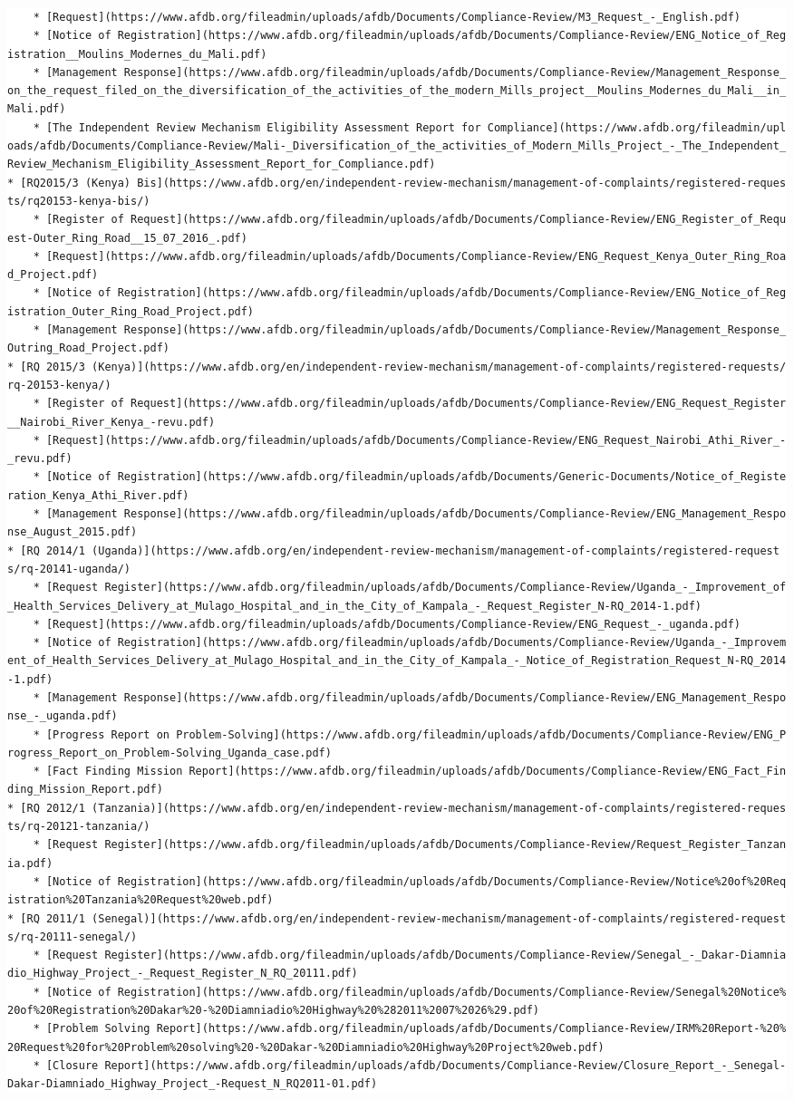         * [Request](https://www.afdb.org/fileadmin/uploads/afdb/Documents/Compliance-Review/M3_Request_-_English.pdf)
        * [Notice of Registration](https://www.afdb.org/fileadmin/uploads/afdb/Documents/Compliance-Review/ENG_Notice_of_Registration__Moulins_Modernes_du_Mali.pdf)
        * [Management Response](https://www.afdb.org/fileadmin/uploads/afdb/Documents/Compliance-Review/Management_Response_on_the_request_filed_on_the_diversification_of_the_activities_of_the_modern_Mills_project__Moulins_Modernes_du_Mali__in_Mali.pdf)
        * [The Independent Review Mechanism Eligibility Assessment Report for Compliance](https://www.afdb.org/fileadmin/uploads/afdb/Documents/Compliance-Review/Mali-_Diversification_of_the_activities_of_Modern_Mills_Project_-_The_Independent_Review_Mechanism_Eligibility_Assessment_Report_for_Compliance.pdf)
    * [RQ2015/3 (Kenya) Bis](https://www.afdb.org/en/independent-review-mechanism/management-of-complaints/registered-requests/rq20153-kenya-bis/)
        * [Register of Request](https://www.afdb.org/fileadmin/uploads/afdb/Documents/Compliance-Review/ENG_Register_of_Request-Outer_Ring_Road__15_07_2016_.pdf)
        * [Request](https://www.afdb.org/fileadmin/uploads/afdb/Documents/Compliance-Review/ENG_Request_Kenya_Outer_Ring_Road_Project.pdf)
        * [Notice of Registration](https://www.afdb.org/fileadmin/uploads/afdb/Documents/Compliance-Review/ENG_Notice_of_Registration_Outer_Ring_Road_Project.pdf)
        * [Management Response](https://www.afdb.org/fileadmin/uploads/afdb/Documents/Compliance-Review/Management_Response_Outring_Road_Project.pdf)
    * [RQ 2015/3 (Kenya)](https://www.afdb.org/en/independent-review-mechanism/management-of-complaints/registered-requests/rq-20153-kenya/)
        * [Register of Request](https://www.afdb.org/fileadmin/uploads/afdb/Documents/Compliance-Review/ENG_Request_Register__Nairobi_River_Kenya_-revu.pdf)
        * [Request](https://www.afdb.org/fileadmin/uploads/afdb/Documents/Compliance-Review/ENG_Request_Nairobi_Athi_River_-_revu.pdf)
        * [Notice of Registration](https://www.afdb.org/fileadmin/uploads/afdb/Documents/Generic-Documents/Notice_of_Registeration_Kenya_Athi_River.pdf)
        * [Management Response](https://www.afdb.org/fileadmin/uploads/afdb/Documents/Compliance-Review/ENG_Management_Response_August_2015.pdf) 
    * [RQ 2014/1 (Uganda)](https://www.afdb.org/en/independent-review-mechanism/management-of-complaints/registered-requests/rq-20141-uganda/)
        * [Request Register](https://www.afdb.org/fileadmin/uploads/afdb/Documents/Compliance-Review/Uganda_-_Improvement_of_Health_Services_Delivery_at_Mulago_Hospital_and_in_the_City_of_Kampala_-_Request_Register_N-RQ_2014-1.pdf)
        * [Request](https://www.afdb.org/fileadmin/uploads/afdb/Documents/Compliance-Review/ENG_Request_-_uganda.pdf)
        * [Notice of Registration](https://www.afdb.org/fileadmin/uploads/afdb/Documents/Compliance-Review/Uganda_-_Improvement_of_Health_Services_Delivery_at_Mulago_Hospital_and_in_the_City_of_Kampala_-_Notice_of_Registration_Request_N-RQ_2014-1.pdf)
        * [Management Response](https://www.afdb.org/fileadmin/uploads/afdb/Documents/Compliance-Review/ENG_Management_Response_-_uganda.pdf)
        * [Progress Report on Problem-Solving](https://www.afdb.org/fileadmin/uploads/afdb/Documents/Compliance-Review/ENG_Progress_Report_on_Problem-Solving_Uganda_case.pdf)
        * [Fact Finding Mission Report](https://www.afdb.org/fileadmin/uploads/afdb/Documents/Compliance-Review/ENG_Fact_Finding_Mission_Report.pdf)
    * [RQ 2012/1 (Tanzania)](https://www.afdb.org/en/independent-review-mechanism/management-of-complaints/registered-requests/rq-20121-tanzania/)
        * [Request Register](https://www.afdb.org/fileadmin/uploads/afdb/Documents/Compliance-Review/Request_Register_Tanzania.pdf)
        * [Notice of Registration](https://www.afdb.org/fileadmin/uploads/afdb/Documents/Compliance-Review/Notice%20of%20Reqistration%20Tanzania%20Request%20web.pdf)
    * [RQ 2011/1 (Senegal)](https://www.afdb.org/en/independent-review-mechanism/management-of-complaints/registered-requests/rq-20111-senegal/)
        * [Request Register](https://www.afdb.org/fileadmin/uploads/afdb/Documents/Compliance-Review/Senegal_-_Dakar-Diamniadio_Highway_Project_-_Request_Register_N_RQ_20111.pdf)
        * [Notice of Registration](https://www.afdb.org/fileadmin/uploads/afdb/Documents/Compliance-Review/Senegal%20Notice%20of%20Registration%20Dakar%20-%20Diamniadio%20Highway%20%282011%2007%2026%29.pdf)
        * [Problem Solving Report](https://www.afdb.org/fileadmin/uploads/afdb/Documents/Compliance-Review/IRM%20Report-%20%20Request%20for%20Problem%20solving%20-%20Dakar-%20Diamniadio%20Highway%20Project%20web.pdf)
        * [Closure Report](https://www.afdb.org/fileadmin/uploads/afdb/Documents/Compliance-Review/Closure_Report_-_Senegal-Dakar-Diamniado_Highway_Project_-Request_N_RQ2011-01.pdf)